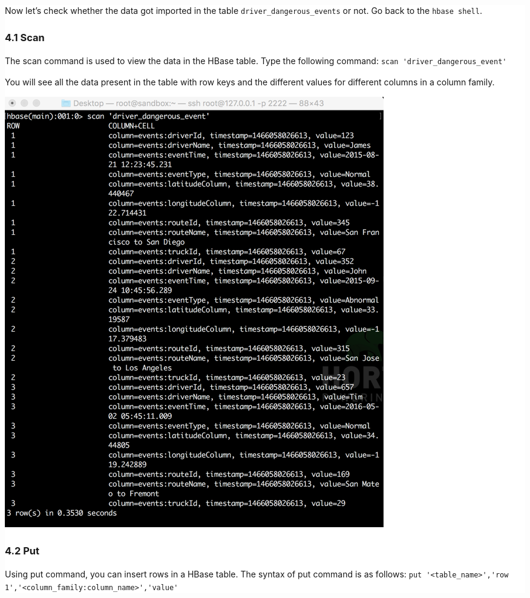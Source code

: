 Now let’s check whether the data got imported in the table `driver_dangerous_events` or not. Go back to the `hbase shell`.

### 4.1 Scan <a id="scan"></a>

The scan command is used to view the data in the HBase table. Type the following command:
`scan 'driver_dangerous_event'`

You will see all the data present in the table with row keys and the different values for different columns in a column family.

![scan_command](/assets/introducing-hbase-phoenix/scan_command.png)

### 4.2 Put <a id="put"></a>

Using put command, you can insert rows in a HBase table. The syntax of put command is as follows:
`put '<table_name>','row1','<column_family:column_name>','value'`
